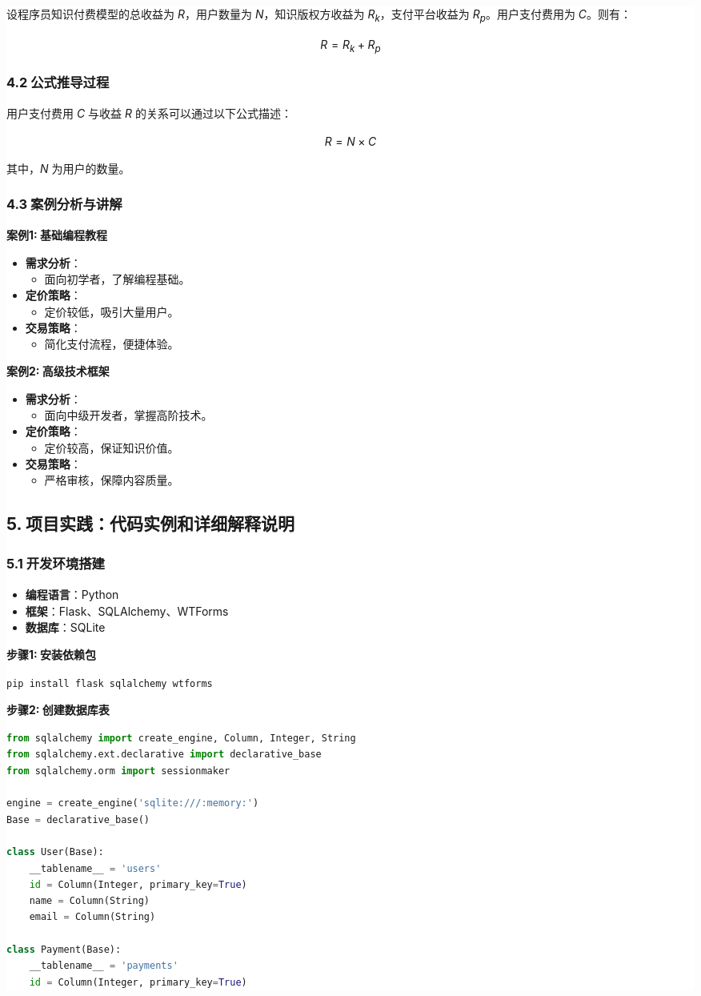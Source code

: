 设程序员知识付费模型的总收益为 $R$，用户数量为 $N$，知识版权方收益为 $R_k$，支付平台收益为 $R_p$。用户支付费用为 $C$。则有：

$$
R = R_k + R_p
$$

### 4.2 公式推导过程

用户支付费用 $C$ 与收益 $R$ 的关系可以通过以下公式描述：

$$
R = N \times C
$$

其中，$N$ 为用户的数量。

### 4.3 案例分析与讲解

**案例1: 基础编程教程**

- **需求分析**：
  - 面向初学者，了解编程基础。
- **定价策略**：
  - 定价较低，吸引大量用户。
- **交易策略**：
  - 简化支付流程，便捷体验。

**案例2: 高级技术框架**

- **需求分析**：
  - 面向中级开发者，掌握高阶技术。
- **定价策略**：
  - 定价较高，保证知识价值。
- **交易策略**：
  - 严格审核，保障内容质量。

## 5. 项目实践：代码实例和详细解释说明

### 5.1 开发环境搭建

- **编程语言**：Python
- **框架**：Flask、SQLAlchemy、WTForms
- **数据库**：SQLite

**步骤1: 安装依赖包**

```
pip install flask sqlalchemy wtforms
```

**步骤2: 创建数据库表**

```python
from sqlalchemy import create_engine, Column, Integer, String
from sqlalchemy.ext.declarative import declarative_base
from sqlalchemy.orm import sessionmaker

engine = create_engine('sqlite:///:memory:')
Base = declarative_base()

class User(Base):
    __tablename__ = 'users'
    id = Column(Integer, primary_key=True)
    name = Column(String)
    email = Column(String)

class Payment(Base):
    __tablename__ = 'payments'
    id = Column(Integer, primary_key=True)
```